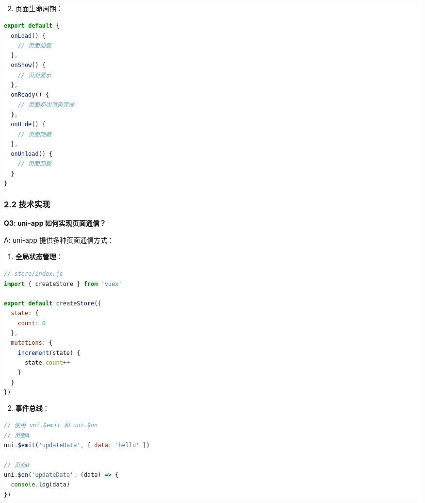 2. 页面生命周期：
```javascript
export default {
  onLoad() {
    // 页面加载
  },
  onShow() {
    // 页面显示
  },
  onReady() {
    // 页面初次渲染完成
  },
  onHide() {
    // 页面隐藏
  },
  onUnload() {
    // 页面卸载
  }
}
```

### 2.2 技术实现

**Q3: uni-app 如何实现页面通信？**

A: uni-app 提供多种页面通信方式：

1. **全局状态管理**：
```javascript
// store/index.js
import { createStore } from 'vuex'

export default createStore({
  state: {
    count: 0
  },
  mutations: {
    increment(state) {
      state.count++
    }
  }
})
```

2. **事件总线**：
```javascript
// 使用 uni.$emit 和 uni.$on
// 页面A
uni.$emit('updateData', { data: 'hello' })

// 页面B
uni.$on('updateData', (data) => {
  console.log(data)
})
```
